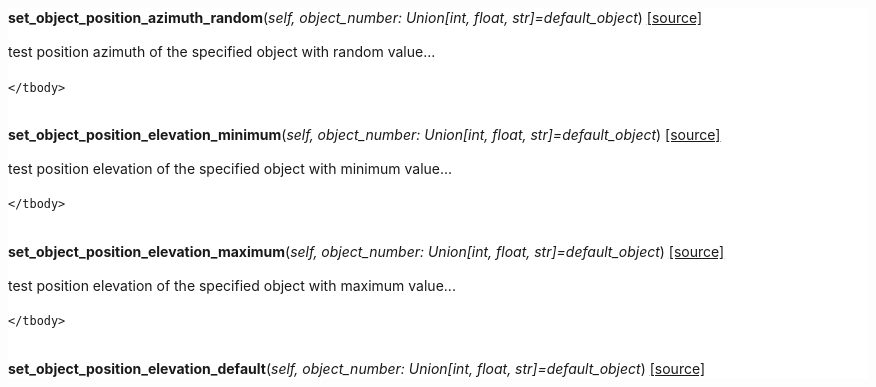 
<p class="func-header">
    <i></i> <b>set_object_position_azimuth_random</b>(<i>self, object_number: Union[int, float, str]=default_object</i>) <a class="src-href" target="_blank" href="https://github.com/dsbowen/docstr-md/blob/master/tests.py#L83">[source]</a>
</p>

test position azimuth of the specified object with random value...

<table class="docutils field-list field-table" frame="void" rules="none">
    <col class="field-name" />
    <col class="field-body" />
    <tbody valign="top">
        
    </tbody>
</table>





<p class="func-header">
    <i></i> <b>set_object_position_elevation_minimum</b>(<i>self, object_number: Union[int, float, str]=default_object</i>) <a class="src-href" target="_blank" href="https://github.com/dsbowen/docstr-md/blob/master/tests.py#L87">[source]</a>
</p>

test position elevation of the specified object with minimum value...

<table class="docutils field-list field-table" frame="void" rules="none">
    <col class="field-name" />
    <col class="field-body" />
    <tbody valign="top">
        
    </tbody>
</table>





<p class="func-header">
    <i></i> <b>set_object_position_elevation_maximum</b>(<i>self, object_number: Union[int, float, str]=default_object</i>) <a class="src-href" target="_blank" href="https://github.com/dsbowen/docstr-md/blob/master/tests.py#L91">[source]</a>
</p>

test position elevation of the specified object with maximum value...

<table class="docutils field-list field-table" frame="void" rules="none">
    <col class="field-name" />
    <col class="field-body" />
    <tbody valign="top">
        
    </tbody>
</table>





<p class="func-header">
    <i></i> <b>set_object_position_elevation_default</b>(<i>self, object_number: Union[int, float, str]=default_object</i>) <a class="src-href" target="_blank" href="https://github.com/dsbowen/docstr-md/blob/master/tests.py#L95">[source]</a>
</p>
